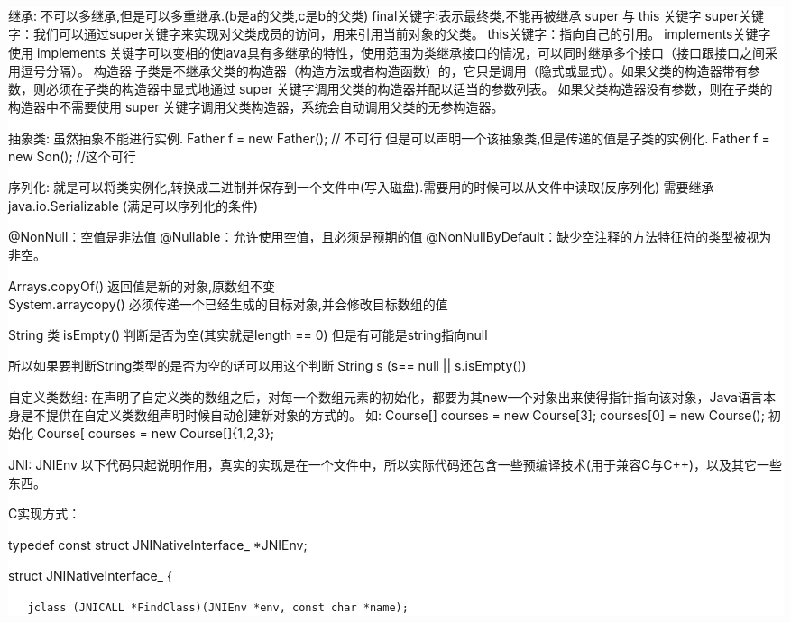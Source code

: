 继承:
不可以多继承,但是可以多重继承.(b是a的父类,c是b的父类)
final关键字:表示最终类,不能再被继承
super 与 this 关键字
super关键字：我们可以通过super关键字来实现对父类成员的访问，用来引用当前对象的父类。
this关键字：指向自己的引用。
implements关键字
使用 implements 关键字可以变相的使java具有多继承的特性，使用范围为类继承接口的情况，可以同时继承多个接口（接口跟接口之间采用逗号分隔）。
构造器
子类是不继承父类的构造器（构造方法或者构造函数）的，它只是调用（隐式或显式）。如果父类的构造器带有参数，则必须在子类的构造器中显式地通过 super 关键字调用父类的构造器并配以适当的参数列表。
如果父类构造器没有参数，则在子类的构造器中不需要使用 super 关键字调用父类构造器，系统会自动调用父类的无参构造器。

抽象类:
虽然抽象不能进行实例.
Father f = new Father(); // 不可行
但是可以声明一个该抽象类,但是传递的值是子类的实例化.
Father f = new Son(); //这个可行

序列化: 就是可以将类实例化,转换成二进制并保存到一个文件中(写入磁盘).需要用的时候可以从文件中读取(反序列化)
需要继承java.io.Serializable (满足可以序列化的条件)

@NonNull：空值是非法值
@Nullable：允许使用空值，且必须是预期的值
@NonNullByDefault：缺少空注释的方法特征符的类型被视为非空。


Arrays.copyOf() 返回值是新的对象,原数组不变	
System.arraycopy()  必须传递一个已经生成的目标对象,并会修改目标数组的值
 

String 类
isEmpty() 判断是否为空(其实就是length == 0)
但是有可能是string指向null

所以如果要判断String类型的是否为空的话可以用这个判断
String s 
(s== null || s.isEmpty())   

自定义类数组:
在声明了自定义类的数组之后，对每一个数组元素的初始化，都要为其new一个对象出来使得指针指向该对象，Java语言本身是不提供在自定义类数组声明时候自动创建新对象的方式的。
如:
Course[] courses = new Course[3];
courses[0] = new Course();
初始化
Course[ courses = new Course[]{1,2,3};

JNI:
JNIEnv
以下代码只起说明作用，真实的实现是在一个文件中，所以实际代码还包含一些预编译技术(用于兼容C与C++)，以及其它一些东西。

C实现方式：

typedef const struct JNINativeInterface_ *JNIEnv;

struct JNINativeInterface_ {

       jclass (JNICALL *FindClass)(JNIEnv *env, const char *name);
